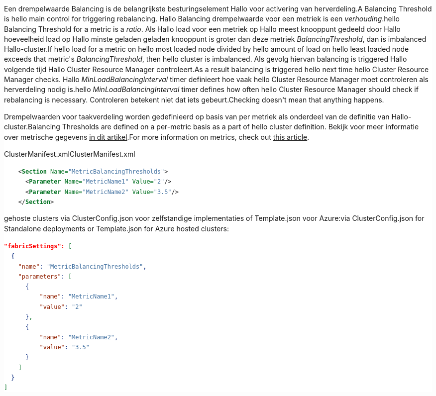 <span data-ttu-id="f3b5d-144">Een drempelwaarde Balancing is de belangrijkste besturingselement Hallo voor activering van herverdeling.</span><span class="sxs-lookup"><span data-stu-id="f3b5d-144">A Balancing Threshold is hello main control for triggering rebalancing.</span></span> <span data-ttu-id="f3b5d-145">Hallo Balancing drempelwaarde voor een metriek is een _verhouding_.</span><span class="sxs-lookup"><span data-stu-id="f3b5d-145">hello Balancing Threshold for a metric is a _ratio_.</span></span> <span data-ttu-id="f3b5d-146">Als Hallo load voor een metriek op Hallo meest knooppunt gedeeld door Hallo hoeveelheid load op Hallo minste geladen geladen knooppunt is groter dan deze metriek *BalancingThreshold*, dan is imbalanced Hallo-cluster.</span><span class="sxs-lookup"><span data-stu-id="f3b5d-146">If hello load for a metric on hello most loaded node divided by hello amount of load on hello least loaded node exceeds that metric's *BalancingThreshold*, then hello cluster is imbalanced.</span></span> <span data-ttu-id="f3b5d-147">Als gevolg hiervan balancing is triggered Hallo volgende tijd Hallo Cluster Resource Manager controleert.</span><span class="sxs-lookup"><span data-stu-id="f3b5d-147">As a result balancing is triggered hello next time hello Cluster Resource Manager checks.</span></span> <span data-ttu-id="f3b5d-148">Hallo *MinLoadBalancingInterval* timer definieert hoe vaak hello Cluster Resource Manager moet controleren als herverdeling nodig is.</span><span class="sxs-lookup"><span data-stu-id="f3b5d-148">hello *MinLoadBalancingInterval* timer defines how often hello Cluster Resource Manager should check if rebalancing is necessary.</span></span> <span data-ttu-id="f3b5d-149">Controleren betekent niet dat iets gebeurt.</span><span class="sxs-lookup"><span data-stu-id="f3b5d-149">Checking doesn't mean that anything happens.</span></span> 

<span data-ttu-id="f3b5d-150">Drempelwaarden voor taakverdeling worden gedefinieerd op basis van per metriek als onderdeel van de definitie van Hallo-cluster.</span><span class="sxs-lookup"><span data-stu-id="f3b5d-150">Balancing Thresholds are defined on a per-metric basis as a part of hello cluster definition.</span></span> <span data-ttu-id="f3b5d-151">Bekijk voor meer informatie over metrische gegevens [in dit artikel](service-fabric-cluster-resource-manager-metrics.md).</span><span class="sxs-lookup"><span data-stu-id="f3b5d-151">For more information on metrics, check out [this article](service-fabric-cluster-resource-manager-metrics.md).</span></span>

<span data-ttu-id="f3b5d-152">ClusterManifest.xml</span><span class="sxs-lookup"><span data-stu-id="f3b5d-152">ClusterManifest.xml</span></span>

```xml
    <Section Name="MetricBalancingThresholds">
      <Parameter Name="MetricName1" Value="2"/>
      <Parameter Name="MetricName2" Value="3.5"/>
    </Section>
```

<span data-ttu-id="f3b5d-153">gehoste clusters via ClusterConfig.json voor zelfstandige implementaties of Template.json voor Azure:</span><span class="sxs-lookup"><span data-stu-id="f3b5d-153">via ClusterConfig.json for Standalone deployments or Template.json for Azure hosted clusters:</span></span>

```json
"fabricSettings": [
  {
    "name": "MetricBalancingThresholds",
    "parameters": [
      {
          "name": "MetricName1",
          "value": "2"
      },
      {
          "name": "MetricName2",
          "value": "3.5"
      }
    ]
  }
]
```
